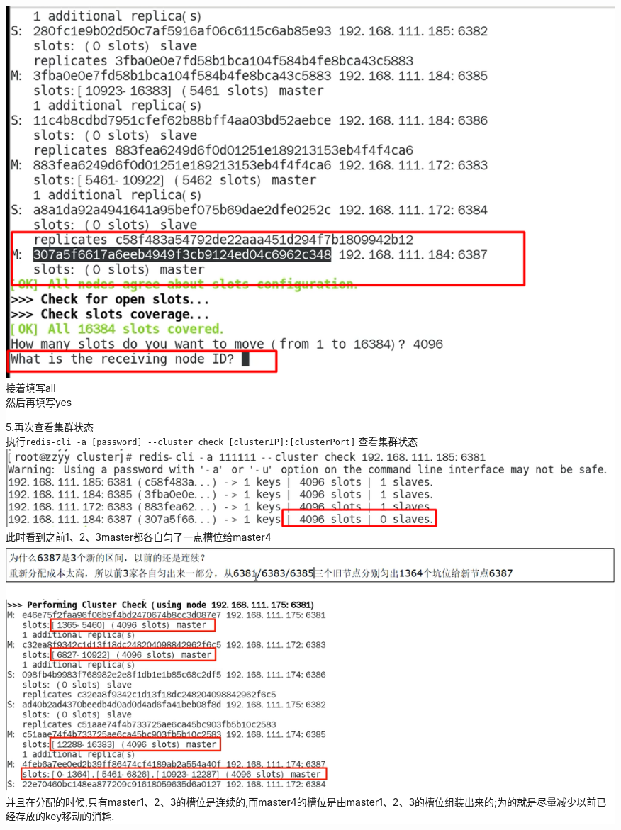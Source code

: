 ![节点ID](resources/redis/49.png)  
接着填写all  
然后再填写yes  

5.再次查看集群状态  
执行`redis-cli -a [password] --cluster check [clusterIP]:[clusterPort]` 查看集群状态  
![集群状态](resources/redis/50.png)  
此时看到之前1、2、3master都各自匀了一点槽位给master4  
![槽位分配](resources/redis/51.png)  
并且在分配的时候,只有master1、2、3的槽位是连续的,而master4的槽位是由master1、2、3的槽位组装出来的;为的就是尽量减少以前已经存放的key移动的消耗.  
